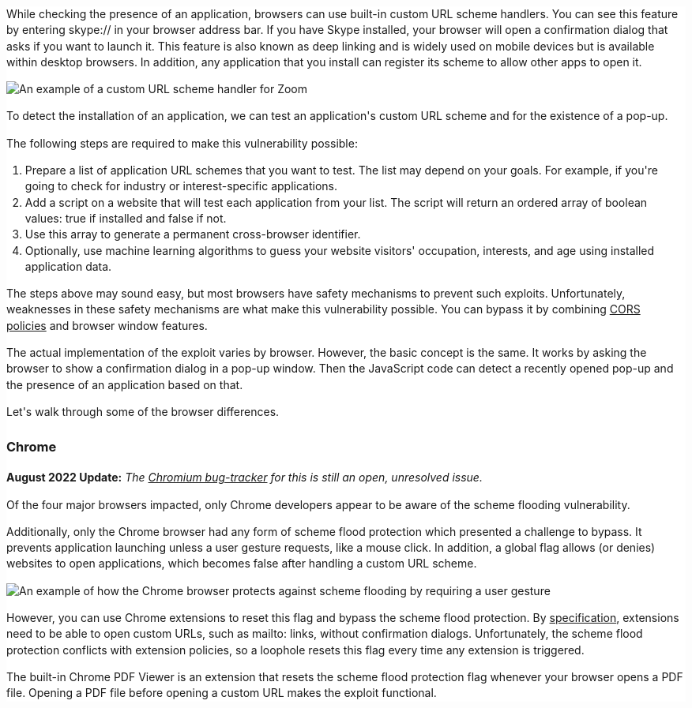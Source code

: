 While checking the presence of an application, browsers can use built-in custom URL scheme handlers. You can see this feature by entering skype:// in your browser address bar. If you have Skype installed, your browser will open a confirmation dialog that asks if you want to launch it. This feature is also known as deep linking and is widely used on mobile devices but is available within desktop browsers. In addition, any application that you install can register its scheme to allow other apps to open it.

![An example of a custom URL scheme handler for Zoom](/img/uploads/image1-vulnerability.png "Scheme handler")

To detect the installation of an application, we can test an application's custom URL scheme and for the existence of a pop-up.

The following steps are required to make this vulnerability possible:

1. Prepare a list of application URL schemes that you want to test. The list may depend on your goals. For example, if you're going to check for industry or interest-specific applications.
2. Add a script on a website that will test each application from your list. The script will return an ordered array of boolean values: true if installed and false if not. 
3. Use this array to generate a permanent cross-browser identifier.
4. Optionally, use machine learning algorithms to guess your website visitors' occupation, interests, and age using installed application data.

The steps above may sound easy, but most browsers have safety mechanisms to prevent such exploits. Unfortunately, weaknesses in these safety mechanisms are what make this vulnerability possible. You can bypass it by combining [CORS policies](https://developer.mozilla.org/en-US/docs/Web/HTTP/CORS) and browser window features.

The actual implementation of the exploit varies by browser. However, the basic concept is the same. It works by asking the browser to show a confirmation dialog in a pop-up window. Then the JavaScript code can detect a recently opened pop-up and the presence of an application based on that.

Let's walk through some of the browser differences.

### Chrome

**August 2022 Update:** *The [Chromium bug-tracker](https://bugs.chromium.org/p/chromium/issues/detail?id=1096610) for this is still an open, unresolved issue.*

Of the four major browsers impacted, only Chrome developers appear to be aware of the scheme flooding vulnerability.

Additionally, only the Chrome browser had any form of scheme flood protection which presented a challenge to bypass. It prevents application launching unless a user gesture requests, like a mouse click. In addition, a global flag allows (or denies) websites to open applications, which becomes false after handling a custom URL scheme.

![An example of how the Chrome browser protects against scheme flooding by requiring a user gesture](/img/uploads/image5-vulnerability.png "Scheme flood protection in Chrome")

However, you can use Chrome extensions to reset this flag and bypass the scheme flood protection. By [specification](https://chromium.googlesource.com/chromium/src/+/refs/heads/main/chrome/browser/external_protocol/external_protocol_handler.h#125), extensions need to be able to open custom URLs, such as mailto: links, without confirmation dialogs. Unfortunately, the scheme flood protection conflicts with extension policies, so a loophole resets this flag every time any extension is triggered.

The built-in Chrome PDF Viewer is an extension that resets the scheme flood protection flag whenever your browser opens a PDF file. Opening a PDF file before opening a custom URL makes the exploit functional.
